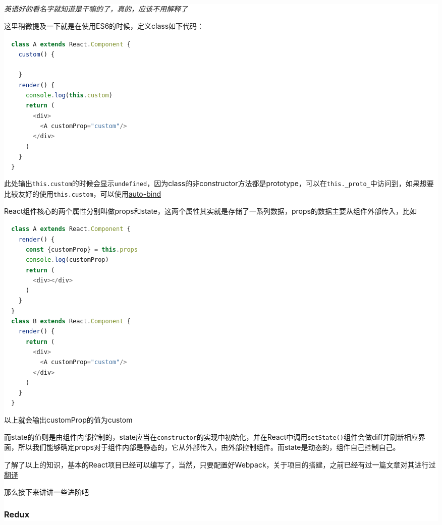 _英语好的看名字就知道是干嘛的了，真的，应该不用解释了_

这里稍微提及一下就是在使用ES6的时候，定义class如下代码：
```Javascript
  class A extends React.Component {
    custom() {

    }
    render() {
      console.log(this.custom)
      return (
        <div>
          <A customProp="custom"/>
        </div>
      )
    }
  }
```
此处输出`this.custom`的时候会显示`undefined`，因为class的非constructor方法都是prototype，可以在`this._proto_`中访问到，如果想要比较友好的使用`this.custom`，可以使用[auto-bind](https://github.com/cassiozen/React-autobind)

React组件核心的两个属性分别叫做props和state，这两个属性其实就是存储了一系列数据，props的数据主要从组件外部传入，比如
``` Javascript
  class A extends React.Component {
    render() {
      const {customProp} = this.props
      console.log(customProp)
      return (
        <div></div>
      )
    }
  }
  class B extends React.Component {
    render() {
      return (
        <div>
          <A customProp="custom"/>
        </div>
      )
    }
  }
```
以上就会输出customProp的值为custom

而state的值则是由组件内部控制的，state应当在`constructor`的实现中初始化，并在React中调用`setState()`组件会做diff并刷新相应界面，所以我们能够确定props对于组件内部是静态的，它从外部传入，由外部控制组件。而state是动态的，组件自己控制自己。

了解了以上的知识，基本的React项目已经可以编写了，当然，只要配置好Webpack，关于项目的搭建，之前已经有过一篇文章对其进行过[翻译](http://www.jianshu.com/p/9f9738f6a4a9)

那么接下来讲讲一些进阶吧

### Redux

